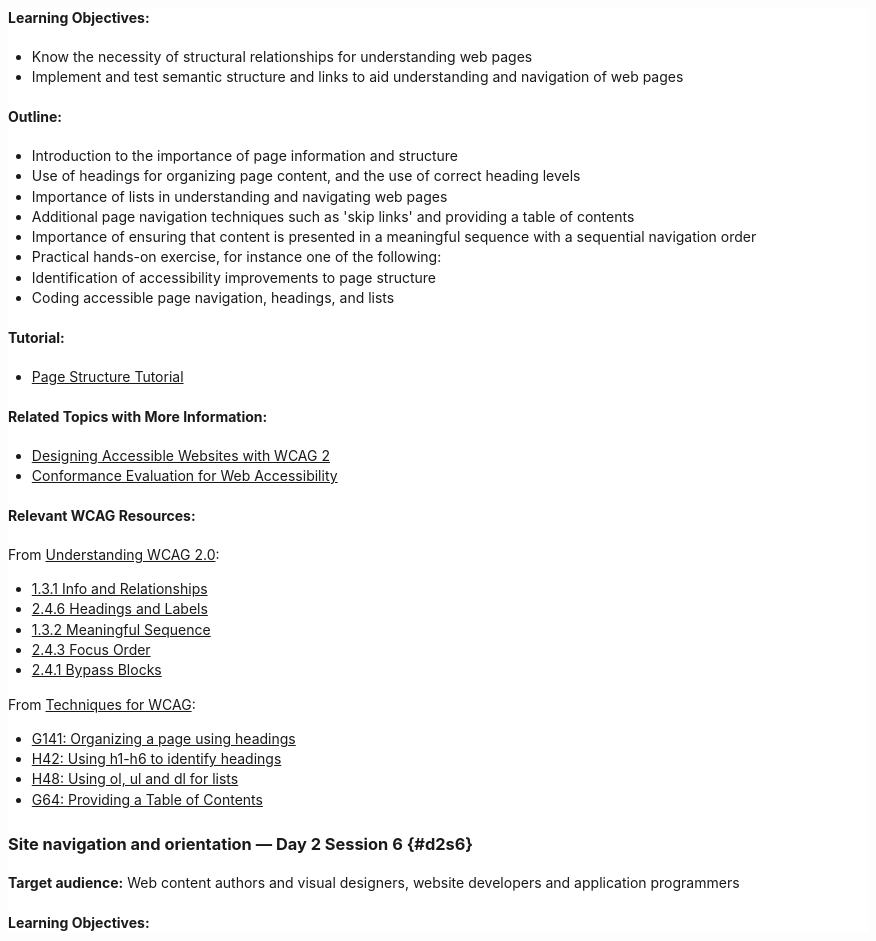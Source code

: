 #### Learning Objectives:

- Know the necessity of structural relationships for understanding web pages
- Implement and test semantic structure and links to aid understanding and navigation of web pages

#### Outline:

- Introduction to the importance of page information and structure
- Use of headings for organizing page content, and the use of correct heading levels
- Importance of lists in understanding and navigating web pages
- Additional page navigation techniques such as 'skip links' and providing a table of contents
- Importance of ensuring that content is presented in a meaningful sequence with a sequential navigation order
- Practical hands-on exercise, for instance one of the following:
- Identification of accessibility improvements to page structure
- Coding accessible page navigation, headings, and lists

#### Tutorial:

- [Page Structure Tutorial](/tutorials/page-structure/)

#### Related Topics with More Information:

- [Designing Accessible Websites with WCAG 2](/teach-advocate/accessibility-training/topics/#design)
- [Conformance Evaluation for Web Accessibility](/teach-advocate/accessibility-training/topics/#conform)

#### Relevant WCAG Resources:

From [Understanding WCAG 2.0](https://www.w3.org/TR/UNDERSTANDING-WCAG20/):

- [1.3.1 Info and Relationships](https://www.w3.org/TR/UNDERSTANDING-WCAG20/content-structure-separation-programmatic)
- [2.4.6 Headings and Labels](https://www.w3.org/TR/UNDERSTANDING-WCAG20/navigation-mechanisms-descriptive)
- [1.3.2 Meaningful Sequence](https://www.w3.org/TR/UNDERSTANDING-WCAG20/content-structure-separation-sequence)
- [2.4.3 Focus Order](https://www.w3.org/TR/UNDERSTANDING-WCAG20/navigation-mechanisms-focus-order)
- [2.4.1 Bypass Blocks](https://www.w3.org/TR/UNDERSTANDING-WCAG20/navigation-mechanisms-skip)

From [Techniques for WCAG](https://www.w3.org/TR/WCAG20-TECHS/):

- [G141: Organizing a page using headings](https://www.w3.org/TR/WCAG20-TECHS/G141)
- [H42: Using h1-h6 to identify headings](https://www.w3.org/TR/WCAG20-TECHS/H42)
- [H48: Using ol, ul and dl for lists](https://www.w3.org/TR/WCAG20-TECHS/H48)
- [G64: Providing a Table of Contents](https://www.w3.org/TR/WCAG20-TECHS/G64)

### Site navigation and orientation &mdash; Day 2 Session 6 {#d2s6}

**Target audience:** Web content authors and visual designers, website developers and application programmers

#### Learning Objectives:
